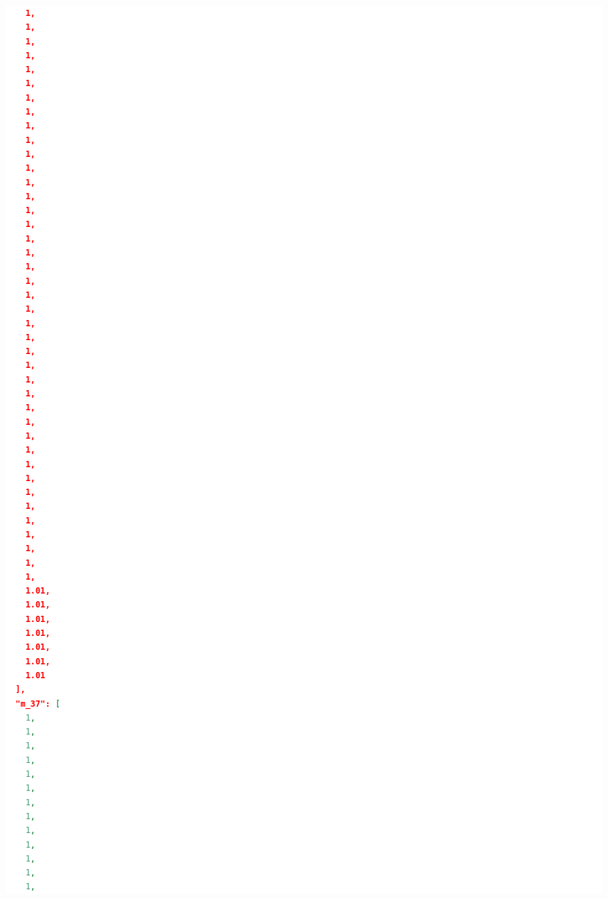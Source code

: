 ```json
    1,
    1,
    1,
    1,
    1,
    1,
    1,
    1,
    1,
    1,
    1,
    1,
    1,
    1,
    1,
    1,
    1,
    1,
    1,
    1,
    1,
    1,
    1,
    1,
    1,
    1,
    1,
    1,
    1,
    1,
    1,
    1,
    1,
    1,
    1,
    1,
    1,
    1,
    1,
    1,
    1,
    1.01,
    1.01,
    1.01,
    1.01,
    1.01,
    1.01,
    1.01
  ],
  "m_37": [
    1,
    1,
    1,
    1,
    1,
    1,
    1,
    1,
    1,
    1,
    1,
    1,
    1,
```